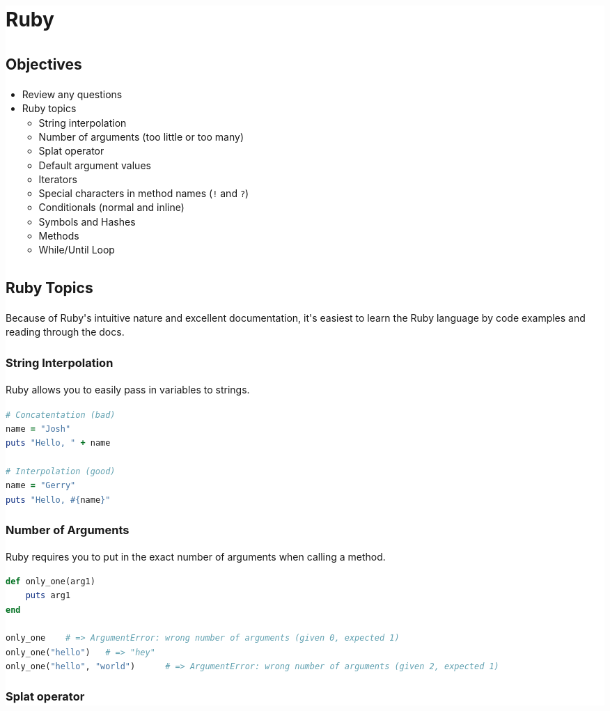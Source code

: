 # Ruby

## Objectives

* Review any questions
* Ruby topics
	* String interpolation
	* Number of arguments (too little or too many)
	* Splat operator
	* Default argument values
	* Iterators
	* Special characters in method names (`!` and `?`)
	* Conditionals (normal and inline)
	* Symbols and Hashes
	* Methods
	* While/Until Loop

## Ruby Topics

Because of Ruby's intuitive nature and excellent documentation, it's easiest to learn the Ruby language by code examples and reading through the docs.

### String Interpolation

Ruby allows you to easily pass in variables to strings.

```ruby
# Concatentation (bad)
name = "Josh"
puts "Hello, " + name

# Interpolation (good)
name = "Gerry"
puts "Hello, #{name}"
```

### Number of Arguments

Ruby requires you to put in the exact number of arguments when calling a method.

```ruby
def only_one(arg1)
	puts arg1
end

only_one	# => ArgumentError: wrong number of arguments (given 0, expected 1)
only_one("hello")	# => "hey"
only_one("hello", "world")		# => ArgumentError: wrong number of arguments (given 2, expected 1)
```

### Splat operator
